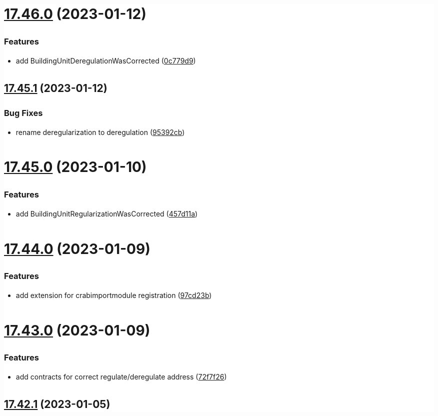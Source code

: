 # [17.46.0](https://github.com/informatievlaanderen/grar-common/compare/v17.45.1...v17.46.0) (2023-01-12)


### Features

* add BuildingUnitDeregulationWasCorrected ([0c779d9](https://github.com/informatievlaanderen/grar-common/commit/0c779d9f4e1089cf3dee0f2707c1ea1759166b9e))

## [17.45.1](https://github.com/informatievlaanderen/grar-common/compare/v17.45.0...v17.45.1) (2023-01-12)


### Bug Fixes

* rename deregularization to deregulation ([95392cb](https://github.com/informatievlaanderen/grar-common/commit/95392cb4a1d658913ec31a9c387937701c5c14f5))

# [17.45.0](https://github.com/informatievlaanderen/grar-common/compare/v17.44.0...v17.45.0) (2023-01-10)


### Features

* add BuildingUnitRegularizationWasCorrected ([457d11a](https://github.com/informatievlaanderen/grar-common/commit/457d11a4bdee2392439dd8e7af81c8f309a6e6e2))

# [17.44.0](https://github.com/informatievlaanderen/grar-common/compare/v17.43.0...v17.44.0) (2023-01-09)


### Features

* add extension for crabimportmodule registration ([97cd23b](https://github.com/informatievlaanderen/grar-common/commit/97cd23b3b803087163cd5e499639caf371db62bb))

# [17.43.0](https://github.com/informatievlaanderen/grar-common/compare/v17.42.1...v17.43.0) (2023-01-09)


### Features

* add contracts for correct regulate/deregulate address ([72f7f26](https://github.com/informatievlaanderen/grar-common/commit/72f7f26c70f3ea77227965358d8ab367c8903adf))

## [17.42.1](https://github.com/informatievlaanderen/grar-common/compare/v17.42.0...v17.42.1) (2023-01-05)
